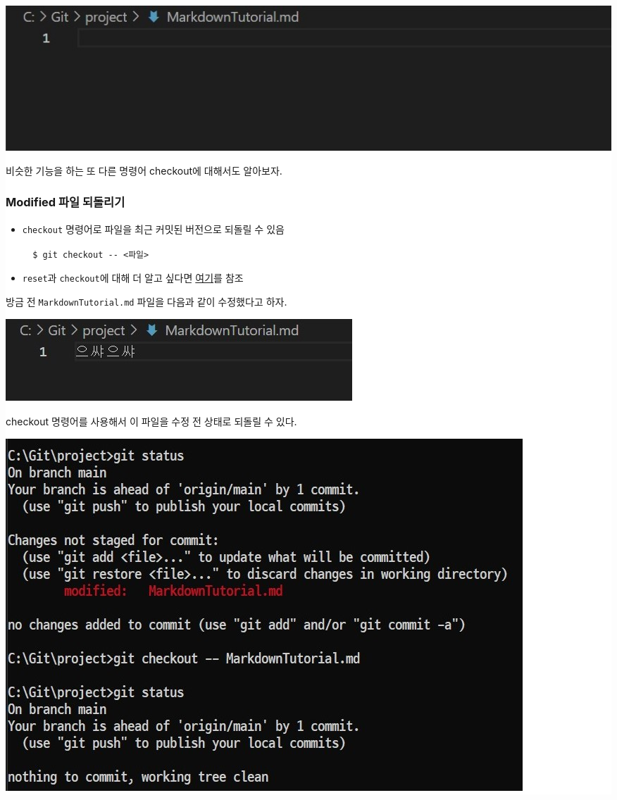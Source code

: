 ![reset hard example file](./images/reset_4.jpg "reset hard example file")

비슷한 기능을 하는 또 다른 명령어 checkout에 대해서도 알아보자.

### <div id="checkoutcommit">Modified 파일 되돌리기</div>

- `checkout` 명령어로 파일을 최근 커밋된 버전으로 되돌릴 수 있음

        $ git checkout -- <파일>

- `reset`과 `checkout`에 대해 더 알고 싶다면 [여기](https://git-scm.com/book/ko/v2/Git-%EB%8F%84%EA%B5%AC-Reset-%EB%AA%85%ED%99%95%ED%9E%88-%EC%95%8C%EA%B3%A0-%EA%B0%80%EA%B8%B0#_git_reset)를 참조

방금 전 `MarkdownTutorial.md` 파일을 다음과 같이 수정했다고 하자.

!["checkout example file"](./images/checkoutC_1.jpg "checkout example file")

checkout 명령어를 사용해서 이 파일을 수정 전 상태로 되돌릴 수 있다.

!["checkout example console"](./images/checkoutC_2.jpg "checkout example console")
